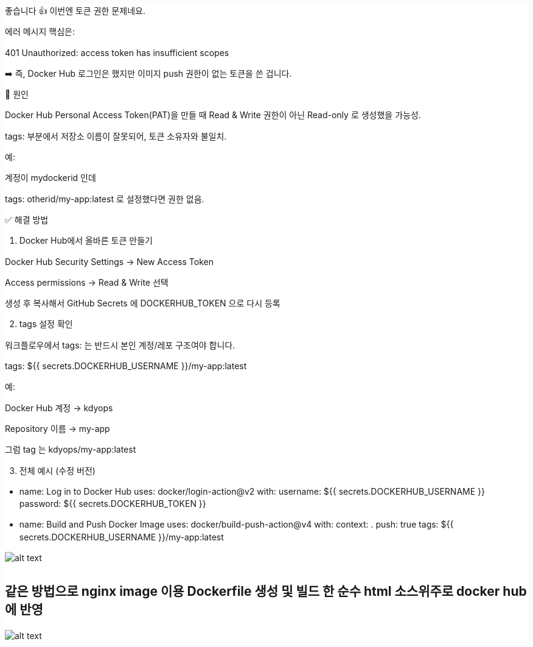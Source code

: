 좋습니다 👍 이번엔 토큰 권한 문제네요.

에러 메시지 핵심은:

401 Unauthorized: access token has insufficient scopes


➡️ 즉, Docker Hub 로그인은 했지만 이미지 push 권한이 없는 토큰을 쓴 겁니다.

🔎 원인

Docker Hub Personal Access Token(PAT)을 만들 때
Read & Write 권한이 아닌 Read-only 로 생성했을 가능성.

tags: 부분에서 저장소 이름이 잘못되어, 토큰 소유자와 불일치.

예:

계정이 mydockerid 인데

tags: otherid/my-app:latest 로 설정했다면 권한 없음.

✅ 해결 방법
1) Docker Hub에서 올바른 토큰 만들기

Docker Hub Security Settings
 → New Access Token

Access permissions → Read & Write 선택

생성 후 복사해서 GitHub Secrets 에 DOCKERHUB_TOKEN 으로 다시 등록

2) tags 설정 확인

워크플로우에서 tags: 는 반드시 본인 계정/레포 구조여야 합니다.

tags: ${{ secrets.DOCKERHUB_USERNAME }}/my-app:latest


예:

Docker Hub 계정 → kdyops

Repository 이름 → my-app

그럼 tag 는 kdyops/my-app:latest

3) 전체 예시 (수정 버전)
- name: Log in to Docker Hub
  uses: docker/login-action@v2
  with:
    username: ${{ secrets.DOCKERHUB_USERNAME }}
    password: ${{ secrets.DOCKERHUB_TOKEN }}

- name: Build and Push Docker Image
  uses: docker/build-push-action@v4
  with:
    context: .
    push: true
    tags: ${{ secrets.DOCKERHUB_USERNAME }}/my-app:latest

![alt text](image.png)

## 같은 방법으로 nginx image 이용 Dockerfile 생성 및 빌드 한 순수 html 소스위주로 docker hub 에 반영
![alt text](image-1.png)